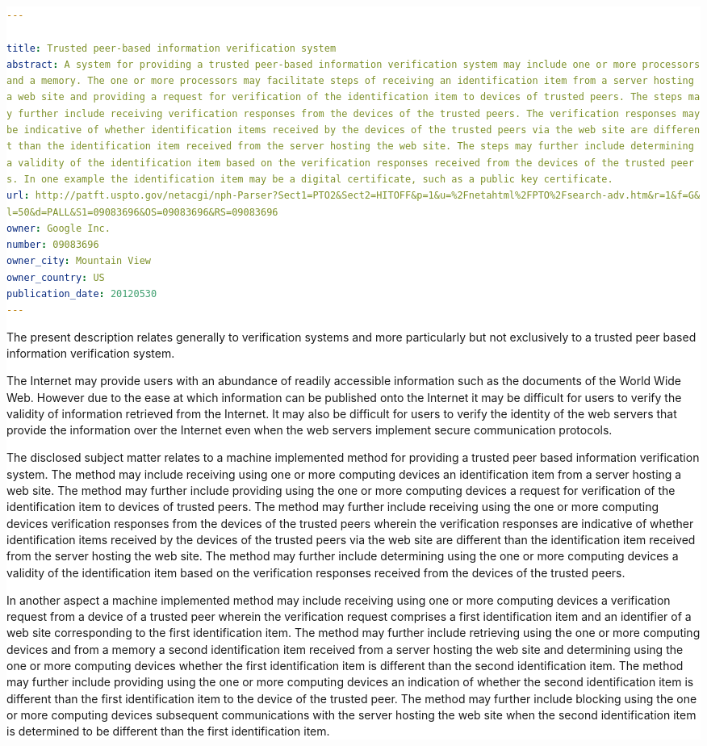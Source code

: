 ```yaml
---

title: Trusted peer-based information verification system
abstract: A system for providing a trusted peer-based information verification system may include one or more processors and a memory. The one or more processors may facilitate steps of receiving an identification item from a server hosting a web site and providing a request for verification of the identification item to devices of trusted peers. The steps may further include receiving verification responses from the devices of the trusted peers. The verification responses may be indicative of whether identification items received by the devices of the trusted peers via the web site are different than the identification item received from the server hosting the web site. The steps may further include determining a validity of the identification item based on the verification responses received from the devices of the trusted peers. In one example the identification item may be a digital certificate, such as a public key certificate.
url: http://patft.uspto.gov/netacgi/nph-Parser?Sect1=PTO2&Sect2=HITOFF&p=1&u=%2Fnetahtml%2FPTO%2Fsearch-adv.htm&r=1&f=G&l=50&d=PALL&S1=09083696&OS=09083696&RS=09083696
owner: Google Inc.
number: 09083696
owner_city: Mountain View
owner_country: US
publication_date: 20120530
---
```

The present description relates generally to verification systems and more particularly but not exclusively to a trusted peer based information verification system.

The Internet may provide users with an abundance of readily accessible information such as the documents of the World Wide Web. However due to the ease at which information can be published onto the Internet it may be difficult for users to verify the validity of information retrieved from the Internet. It may also be difficult for users to verify the identity of the web servers that provide the information over the Internet even when the web servers implement secure communication protocols.

The disclosed subject matter relates to a machine implemented method for providing a trusted peer based information verification system. The method may include receiving using one or more computing devices an identification item from a server hosting a web site. The method may further include providing using the one or more computing devices a request for verification of the identification item to devices of trusted peers. The method may further include receiving using the one or more computing devices verification responses from the devices of the trusted peers wherein the verification responses are indicative of whether identification items received by the devices of the trusted peers via the web site are different than the identification item received from the server hosting the web site. The method may further include determining using the one or more computing devices a validity of the identification item based on the verification responses received from the devices of the trusted peers.

In another aspect a machine implemented method may include receiving using one or more computing devices a verification request from a device of a trusted peer wherein the verification request comprises a first identification item and an identifier of a web site corresponding to the first identification item. The method may further include retrieving using the one or more computing devices and from a memory a second identification item received from a server hosting the web site and determining using the one or more computing devices whether the first identification item is different than the second identification item. The method may further include providing using the one or more computing devices an indication of whether the second identification item is different than the first identification item to the device of the trusted peer. The method may further include blocking using the one or more computing devices subsequent communications with the server hosting the web site when the second identification item is determined to be different than the first identification item.
